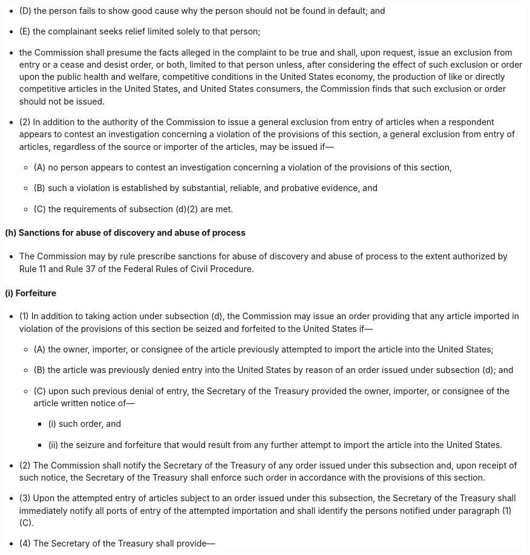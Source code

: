   * (D) the person fails to show good cause why the person should not be found in default; and

  * (E) the complainant seeks relief limited solely to that person;


* the Commission shall presume the facts alleged in the complaint to be true and shall, upon request, issue an exclusion from entry or a cease and desist order, or both, limited to that person unless, after considering the effect of such exclusion or order upon the public health and welfare, competitive conditions in the United States economy, the production of like or directly competitive articles in the United States, and United States consumers, the Commission finds that such exclusion or order should not be issued.

* (2) In addition to the authority of the Commission to issue a general exclusion from entry of articles when a respondent appears to contest an investigation concerning a violation of the provisions of this section, a general exclusion from entry of articles, regardless of the source or importer of the articles, may be issued if—

  * (A) no person appears to contest an investigation concerning a violation of the provisions of this section,

  * (B) such a violation is established by substantial, reliable, and probative evidence, and

  * (C) the requirements of subsection (d)(2) are met.

#### (h) Sanctions for abuse of discovery and abuse of process
* The Commission may by rule prescribe sanctions for abuse of discovery and abuse of process to the extent authorized by Rule 11 and Rule 37 of the Federal Rules of Civil Procedure.

#### (i) Forfeiture
* (1) In addition to taking action under subsection (d), the Commission may issue an order providing that any article imported in violation of the provisions of this section be seized and forfeited to the United States if—

  * (A) the owner, importer, or consignee of the article previously attempted to import the article into the United States;

  * (B) the article was previously denied entry into the United States by reason of an order issued under subsection (d); and

  * (C) upon such previous denial of entry, the Secretary of the Treasury provided the owner, importer, or consignee of the article written notice of—

    * (i) such order, and

    * (ii) the seizure and forfeiture that would result from any further attempt to import the article into the United States.


* (2) The Commission shall notify the Secretary of the Treasury of any order issued under this subsection and, upon receipt of such notice, the Secretary of the Treasury shall enforce such order in accordance with the provisions of this section.

* (3) Upon the attempted entry of articles subject to an order issued under this subsection, the Secretary of the Treasury shall immediately notify all ports of entry of the attempted importation and shall identify the persons notified under paragraph (1)(C).

* (4) The Secretary of the Treasury shall provide—
